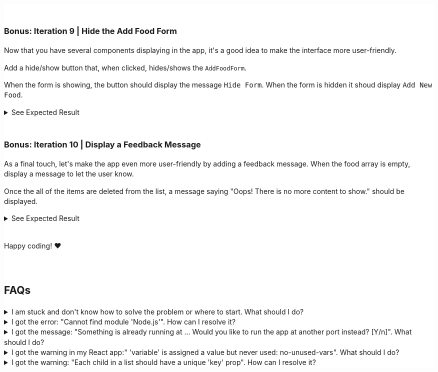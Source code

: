 
<br>





### Bonus: Iteration 9 | Hide the Add Food Form

Now that you have several components displaying in the app, it's a good idea to make the interface more user-friendly. 

Add a hide/show button that, when clicked, hides/shows the `AddFoodForm`. 

When the form is showing, the button should display the message <kbd>Hide Form</kbd>. When the form is hidden it shoud display <kbd>Add New Food</kbd>.



<details><summary>See Expected Result</summary></details>



<br>



### Bonus: Iteration 10 | Display a Feedback Message

As a final touch, let's make the app even more user-friendly by adding a feedback message. When the food array is empty, display a message to let the user know.

Once the all of the items are deleted from the list, a message saying "Oops! There is no more content to show." should be displayed.



<details><summary>See Expected Result</summary></details>



<br>



Happy coding! :heart:

<br>

## FAQs

<details><summary>I am stuck and don't know how to solve the problem or where to start. What should I do?</summary></details>

<details><summary>I got the error: "Cannot find module 'Node.js'". How can I resolve it?</summary></details>

<details><summary>I got the message: "Something is already running at ... Would you like to run the app at another port instead? [Y/n]". What should I do?</summary></details>

<details><summary>I got the warning in my React app:" 'variable' is assigned a value but never used: no-unused-vars". What should I do?</summary></details>

<details><summary>I got the warning: "Each child in a list should have a unique 'key' prop". How can I resolve it?</summary></details>
